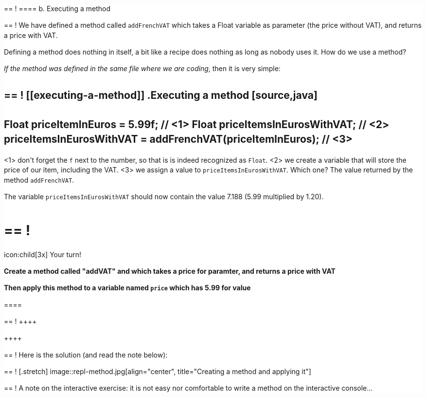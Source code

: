 ==  !
==== b. Executing a method

==  !
We have defined a method called `addFrenchVAT` which takes a Float variable as parameter (the price without VAT), and returns a price with VAT.

Defining a method does nothing in itself, a bit like a recipe does nothing as long as nobody uses it. How do we use a method?

*If the method was defined in the same file where we are coding*, then it is very simple:

==  !
[[executing-a-method]]
.Executing a method
[source,java]
----
Float priceItemInEuros = 5.99f; // <1>
Float priceItemsInEurosWithVAT; // <2>
priceItemsInEurosWithVAT = addFrenchVAT(priceItemInEuros); // <3>
----
<1> don't forget the `f` next to the number, so that is is indeed recognized as `Float`.
<2> we create a variable that will store the price of our item, including the VAT.
<3> we assign a value to `priceItemsInEurosWithVAT`. Which one? The value returned by the method `addFrenchVAT`.

The variable `priceItemsInEurosWithVAT` should now contain the value 7.188 (5.99 multiplied by 1.20).

==  !
====
icon:child[3x] Your turn!

__Create a method called "addVAT" and which takes a price for paramter, and returns a price with VAT__

__Then apply this method to a variable named `price` which has 5.99 for value__

====

==  !
++++
<iframe src="https://repl.exploreyourdata.com/ui/console.html" style="width: 500px; height: 150px; border: 0px"></iframe>
++++

==  !
Here is the solution (and read the note below):

==  !
[.stretch]
image::repl-method.jpg[align="center", title="Creating a method and applying it"]


==  !
A note on the interactive exercise: it is not easy nor comfortable to write a method on the interactive console...
